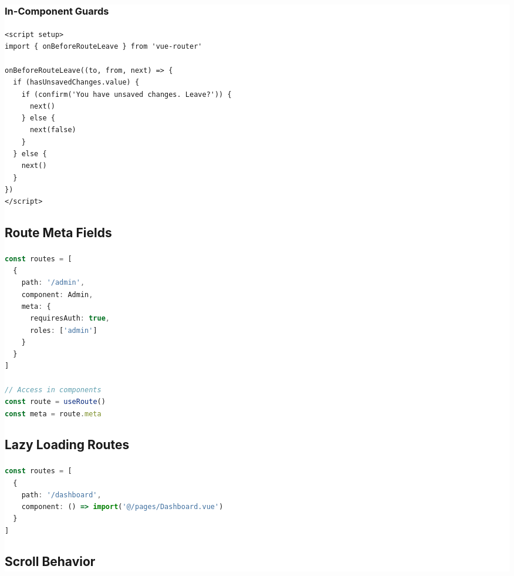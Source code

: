 ### In-Component Guards

```vue
<script setup>
import { onBeforeRouteLeave } from 'vue-router'

onBeforeRouteLeave((to, from, next) => {
  if (hasUnsavedChanges.value) {
    if (confirm('You have unsaved changes. Leave?')) {
      next()
    } else {
      next(false)
    }
  } else {
    next()
  }
})
</script>
```

## Route Meta Fields

```ts
const routes = [
  {
    path: '/admin',
    component: Admin,
    meta: {
      requiresAuth: true,
      roles: ['admin']
    }
  }
]

// Access in components
const route = useRoute()
const meta = route.meta
```

## Lazy Loading Routes

```ts
const routes = [
  {
    path: '/dashboard',
    component: () => import('@/pages/Dashboard.vue')
  }
]
```

## Scroll Behavior
